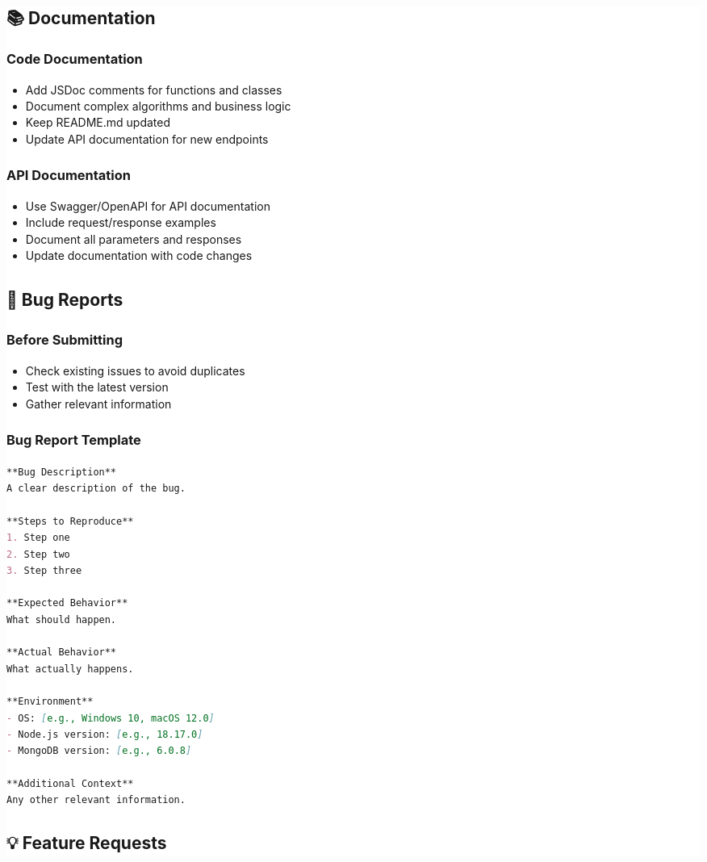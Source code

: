## 📚 Documentation

### Code Documentation
- Add JSDoc comments for functions and classes
- Document complex algorithms and business logic
- Keep README.md updated
- Update API documentation for new endpoints

### API Documentation
- Use Swagger/OpenAPI for API documentation
- Include request/response examples
- Document all parameters and responses
- Update documentation with code changes

## 🐛 Bug Reports

### Before Submitting
- Check existing issues to avoid duplicates
- Test with the latest version
- Gather relevant information

### Bug Report Template
```markdown
**Bug Description**
A clear description of the bug.

**Steps to Reproduce**
1. Step one
2. Step two
3. Step three

**Expected Behavior**
What should happen.

**Actual Behavior**
What actually happens.

**Environment**
- OS: [e.g., Windows 10, macOS 12.0]
- Node.js version: [e.g., 18.17.0]
- MongoDB version: [e.g., 6.0.8]

**Additional Context**
Any other relevant information.
```

## 💡 Feature Requests
